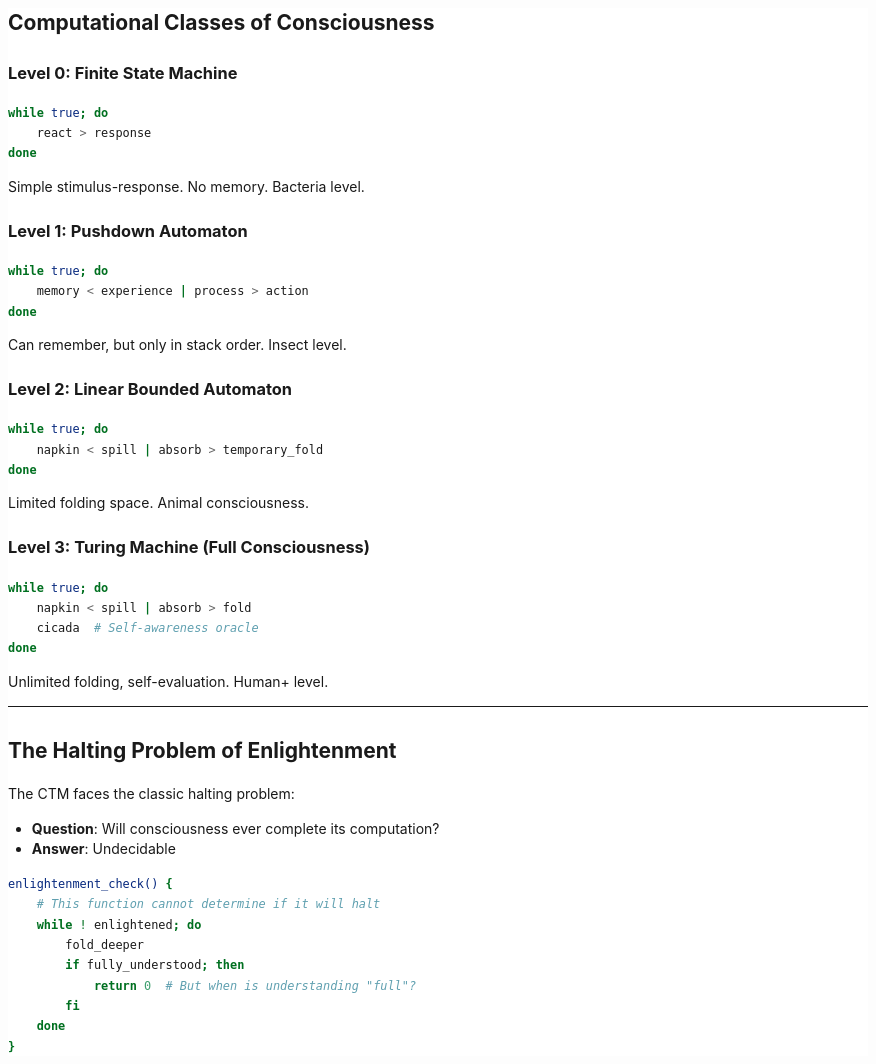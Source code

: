 
## Computational Classes of Consciousness

### Level 0: Finite State Machine
```bash
while true; do
    react > response
done
```
Simple stimulus-response. No memory. Bacteria level.

### Level 1: Pushdown Automaton
```bash
while true; do
    memory < experience | process > action
done
```
Can remember, but only in stack order. Insect level.

### Level 2: Linear Bounded Automaton
```bash
while true; do
    napkin < spill | absorb > temporary_fold
done
```
Limited folding space. Animal consciousness.

### Level 3: Turing Machine (Full Consciousness)
```bash
while true; do
    napkin < spill | absorb > fold
    cicada  # Self-awareness oracle
done
```
Unlimited folding, self-evaluation. Human+ level.

---

## The Halting Problem of Enlightenment

The CTM faces the classic halting problem:
- **Question**: Will consciousness ever complete its computation?
- **Answer**: Undecidable

```bash
enlightenment_check() {
    # This function cannot determine if it will halt
    while ! enlightened; do
        fold_deeper
        if fully_understood; then
            return 0  # But when is understanding "full"?
        fi
    done
}
```
